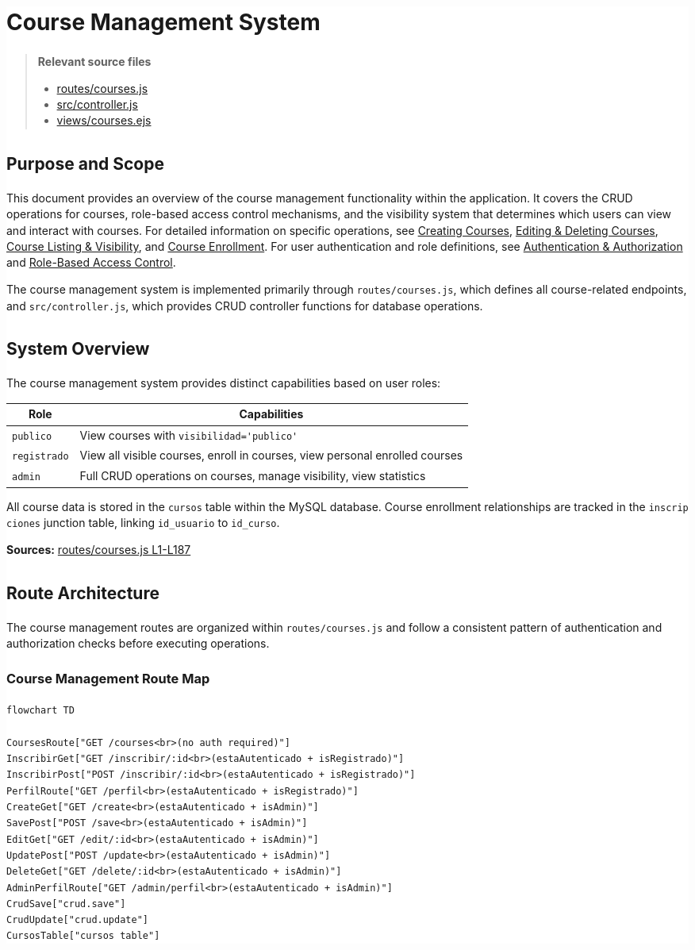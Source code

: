 # Course Management System

> **Relevant source files**
> * [routes/courses.js](https://github.com/Lourdes12587/Week06/blob/ce0c3bcd/routes/courses.js)
> * [src/controller.js](https://github.com/Lourdes12587/Week06/blob/ce0c3bcd/src/controller.js)
> * [views/courses.ejs](https://github.com/Lourdes12587/Week06/blob/ce0c3bcd/views/courses.ejs)

## Purpose and Scope

This document provides an overview of the course management functionality within the application. It covers the CRUD operations for courses, role-based access control mechanisms, and the visibility system that determines which users can view and interact with courses. For detailed information on specific operations, see [Creating Courses](/Lourdes12587/Week06/5.1-creating-courses), [Editing & Deleting Courses](/Lourdes12587/Week06/5.2-editing-and-deleting-courses), [Course Listing & Visibility](/Lourdes12587/Week06/5.3-course-listing-and-visibility), and [Course Enrollment](/Lourdes12587/Week06/5.4-course-enrollment). For user authentication and role definitions, see [Authentication & Authorization](/Lourdes12587/Week06/4-authentication-and-authorization) and [Role-Based Access Control](/Lourdes12587/Week06/4.3-role-based-access-control).

The course management system is implemented primarily through `routes/courses.js`, which defines all course-related endpoints, and `src/controller.js`, which provides CRUD controller functions for database operations.

## System Overview

The course management system provides distinct capabilities based on user roles:

| Role | Capabilities |
| --- | --- |
| `publico` | View courses with `visibilidad='publico'` |
| `registrado` | View all visible courses, enroll in courses, view personal enrolled courses |
| `admin` | Full CRUD operations on courses, manage visibility, view statistics |

All course data is stored in the `cursos` table within the MySQL database. Course enrollment relationships are tracked in the `inscripciones` junction table, linking `id_usuario` to `id_curso`.

**Sources:** [routes/courses.js L1-L187](https://github.com/Lourdes12587/Week06/blob/ce0c3bcd/routes/courses.js#L1-L187)

## Route Architecture

The course management routes are organized within `routes/courses.js` and follow a consistent pattern of authentication and authorization checks before executing operations.

### Course Management Route Map

```mermaid
flowchart TD

CoursesRoute["GET /courses<br>(no auth required)"]
InscribirGet["GET /inscribir/:id<br>(estaAutenticado + isRegistrado)"]
InscribirPost["POST /inscribir/:id<br>(estaAutenticado + isRegistrado)"]
PerfilRoute["GET /perfil<br>(estaAutenticado + isRegistrado)"]
CreateGet["GET /create<br>(estaAutenticado + isAdmin)"]
SavePost["POST /save<br>(estaAutenticado + isAdmin)"]
EditGet["GET /edit/:id<br>(estaAutenticado + isAdmin)"]
UpdatePost["POST /update<br>(estaAutenticado + isAdmin)"]
DeleteGet["GET /delete/:id<br>(estaAutenticado + isAdmin)"]
AdminPerfilRoute["GET /admin/perfil<br>(estaAutenticado + isAdmin)"]
CrudSave["crud.save"]
CrudUpdate["crud.update"]
CursosTable["cursos table"]
```
